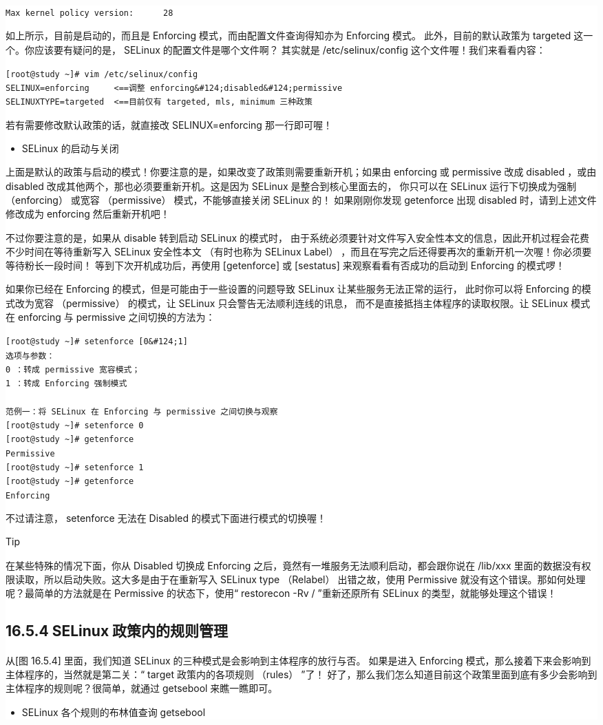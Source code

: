 ```shell
Max kernel policy version:      28
```

如上所示，目前是启动的，而且是 Enforcing 模式，而由配置文件查询得知亦为 Enforcing 模式。 此外，目前的默认政策为 targeted 这一个。你应该要有疑问的是， SELinux 的配置文件是哪个文件啊？ 其实就是 /etc/selinux/config 这个文件喔！我们来看看内容：

```shell
[root@study ~]# vim /etc/selinux/config
SELINUX=enforcing     <==调整 enforcing&#124;disabled&#124;permissive
SELINUXTYPE=targeted  <==目前仅有 targeted, mls, minimum 三种政策
```

若有需要修改默认政策的话，就直接改 SELINUX=enforcing 那一行即可喔！

-   SELinux 的启动与关闭

上面是默认的政策与启动的模式！你要注意的是，如果改变了政策则需要重新开机；如果由 enforcing 或 permissive 改成 disabled ，或由 disabled 改成其他两个，那也必须要重新开机。这是因为 SELinux 是整合到核心里面去的， 你只可以在 SELinux 运行下切换成为强制 （enforcing） 或宽容 （permissive） 模式，不能够直接关闭 SELinux 的！ 如果刚刚你发现 getenforce 出现 disabled 时，请到上述文件修改成为 enforcing 然后重新开机吧！

不过你要注意的是，如果从 disable 转到启动 SELinux 的模式时， 由于系统必须要针对文件写入安全性本文的信息，因此开机过程会花费不少时间在等待重新写入 SELinux 安全性本文 （有时也称为 SELinux Label） ，而且在写完之后还得要再次的重新开机一次喔！你必须要等待粉长一段时间！ 等到下次开机成功后，再使用 [getenforce] 或 [sestatus] 来观察看看有否成功的启动到 Enforcing 的模式啰！

如果你已经在 Enforcing 的模式，但是可能由于一些设置的问题导致 SELinux 让某些服务无法正常的运行， 此时你可以将 Enforcing 的模式改为宽容 （permissive） 的模式，让 SELinux 只会警告无法顺利连线的讯息， 而不是直接抵挡主体程序的读取权限。让 SELinux 模式在 enforcing 与 permissive 之间切换的方法为：

```shell
[root@study ~]# setenforce [0&#124;1]
选项与参数：
0 ：转成 permissive 宽容模式；
1 ：转成 Enforcing 强制模式

范例一：将 SELinux 在 Enforcing 与 permissive 之间切换与观察
[root@study ~]# setenforce 0
[root@study ~]# getenforce
Permissive
[root@study ~]# setenforce 1
[root@study ~]# getenforce
Enforcing
```

不过请注意， setenforce 无法在 Disabled 的模式下面进行模式的切换喔！



> [!TIP]  
> 在某些特殊的情况下面，你从 Disabled 切换成 Enforcing 之后，竟然有一堆服务无法顺利启动，都会跟你说在 /lib/xxx 里面的数据没有权限读取，所以启动失败。这大多是由于在重新写入 SELinux type （Relabel） 出错之故，使用 Permissive 就没有这个错误。那如何处理呢？最简单的方法就是在 Permissive 的状态下，使用“ restorecon -Rv / ”重新还原所有 SELinux 的类型，就能够处理这个错误！

## 16.5.4 SELinux 政策内的规则管理

从[图 16.5.4] 里面，我们知道 SELinux 的三种模式是会影响到主体程序的放行与否。 如果是进入 Enforcing 模式，那么接着下来会影响到主体程序的，当然就是第二关：“ target 政策内的各项规则 （rules） ”了！ 好了，那么我们怎么知道目前这个政策里面到底有多少会影响到主体程序的规则呢？很简单，就通过 getsebool 来瞧一瞧即可。

-   SELinux 各个规则的布林值查询 getsebool
